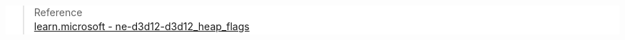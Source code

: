 > Reference  
> [learn.microsoft - ne-d3d12-d3d12_heap_flags](https://learn.microsoft.com/en-us/windows/win32/api/d3d12/ne-d3d12-d3d12_heap_flags)  



 

